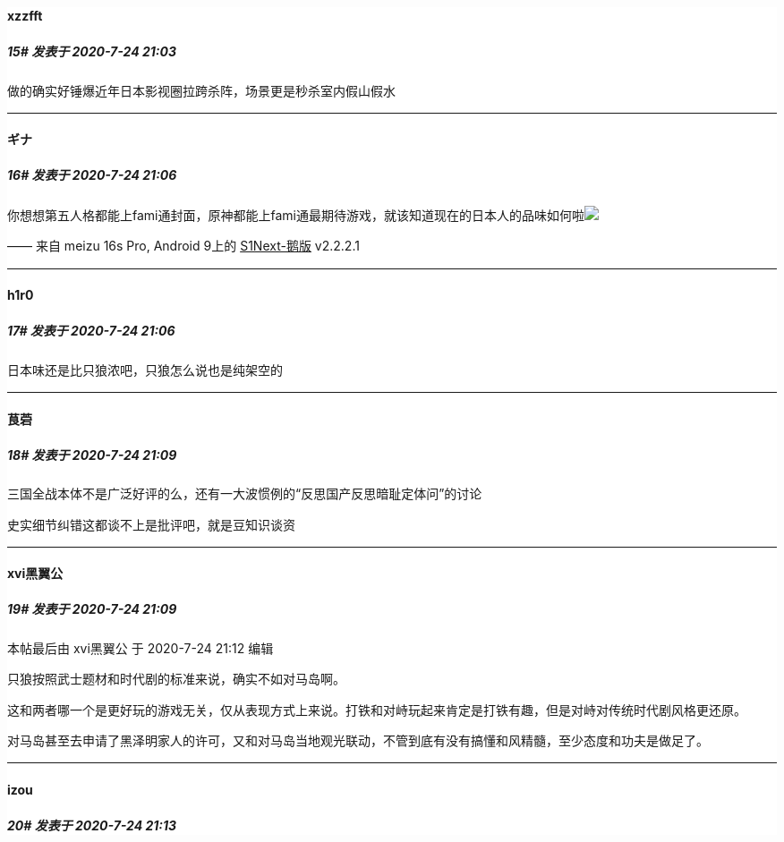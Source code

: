 ####  xzzfft  
##### 15#       发表于 2020-7-24 21:03


做的确实好锤爆近年日本影视圈拉跨杀阵，场景更是秒杀室内假山假水


-----

####  ギナ  
##### 16#       发表于 2020-7-24 21:06


你想想第五人格都能上fami通封面，原神都能上fami通最期待游戏，就该知道现在的日本人的品味如何啦<img src="https://static.saraba1st.com/image/smiley/face2017/046.png" referrerpolicy="no-referrer">

—— 来自 meizu 16s Pro, Android 9上的 [S1Next-鹅版](https://github.com/ykrank/S1-Next/releases) v2.2.2.1


-----

####  h1r0  
##### 17#       发表于 2020-7-24 21:06


日本味还是比只狼浓吧，只狼怎么说也是纯架空的


-----

####  茛菪  
##### 18#       发表于 2020-7-24 21:09


三国全战本体不是广泛好评的么，还有一大波惯例的“反思国产反思暗耻定体问”的讨论

史实细节纠错这都谈不上是批评吧，就是豆知识谈资


-----

####  xvi黑翼公  
##### 19#       发表于 2020-7-24 21:09


 本帖最后由 xvi黑翼公 于 2020-7-24 21:12 编辑 

只狼按照武士题材和时代剧的标准来说，确实不如对马岛啊。

这和两者哪一个是更好玩的游戏无关，仅从表现方式上来说。打铁和对峙玩起来肯定是打铁有趣，但是对峙对传统时代剧风格更还原。


对马岛甚至去申请了黑泽明家人的许可，又和对马岛当地观光联动，不管到底有没有搞懂和风精髓，至少态度和功夫是做足了。


-----

####  izou  
##### 20#       发表于 2020-7-24 21:13

